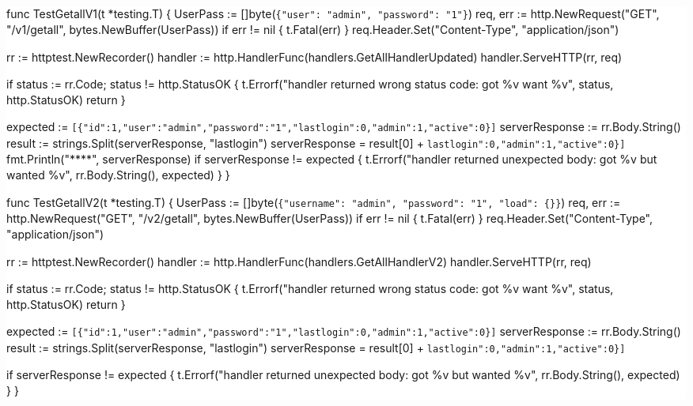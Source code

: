 func TestGetallV1(t *testing.T) {
  UserPass := []byte(`{"user": "admin", "password": "1"}`)
  req, err := http.NewRequest("GET", "/v1/getall", bytes.NewBuffer(UserPass))
  if err != nil {
    t.Fatal(err)
  }
  req.Header.Set("Content-Type", "application/json")

  rr := httptest.NewRecorder()
  handler := http.HandlerFunc(handlers.GetAllHandlerUpdated)
  handler.ServeHTTP(rr, req)

  if status := rr.Code; status != http.StatusOK {
    t.Errorf("handler returned wrong status code: got %v want %v",
      status, http.StatusOK)
    return
  }

  expected := `[{"id":1,"user":"admin","password":"1","lastlogin":0,"admin":1,"active":0}]`
  serverResponse := rr.Body.String()
  result := strings.Split(serverResponse, "lastlogin")
  serverResponse = result[0] + `lastlogin":0,"admin":1,"active":0}]`
  fmt.Println("****", serverResponse)
  if serverResponse != expected {
    t.Errorf("handler returned unexpected body: got %v but wanted %v",
      rr.Body.String(), expected)
  }
}

func TestGetallV2(t *testing.T) {
  UserPass := []byte(`{"username": "admin", "password": "1", "load": {}}`)
  req, err := http.NewRequest("GET", "/v2/getall", bytes.NewBuffer(UserPass))
  if err != nil {
    t.Fatal(err)
  }
  req.Header.Set("Content-Type", "application/json")

  rr := httptest.NewRecorder()
  handler := http.HandlerFunc(handlers.GetAllHandlerV2)
  handler.ServeHTTP(rr, req)

  if status := rr.Code; status != http.StatusOK {
    t.Errorf("handler returned wrong status code: got %v want %v",
      status, http.StatusOK)
    return
  }

  expected := `[{"id":1,"user":"admin","password":"1","lastlogin":0,"admin":1,"active":0}]`
  serverResponse := rr.Body.String()
  result := strings.Split(serverResponse, "lastlogin")
  serverResponse = result[0] + `lastlogin":0,"admin":1,"active":0}]`

  if serverResponse != expected {
    t.Errorf("handler returned unexpected body: got %v but wanted %v",
      rr.Body.String(), expected)
  }
}
